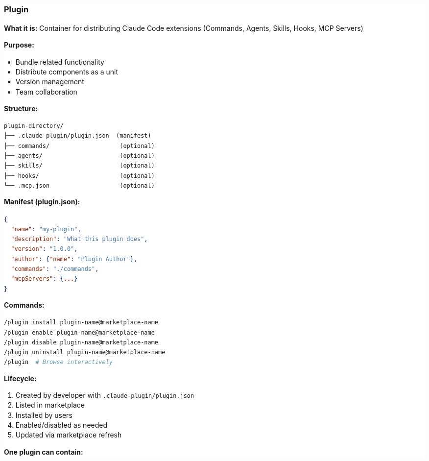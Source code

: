 
### Plugin

**What it is:**
Container for distributing Claude Code extensions (Commands, Agents, Skills, Hooks, MCP Servers)

**Purpose:**

- Bundle related functionality
- Distribute components as a unit
- Version management
- Team collaboration

**Structure:**

```
plugin-directory/
├── .claude-plugin/plugin.json  (manifest)
├── commands/                    (optional)
├── agents/                      (optional)
├── skills/                      (optional)
├── hooks/                       (optional)
└── .mcp.json                    (optional)
```

**Manifest (plugin.json):**

```json
{
  "name": "my-plugin",
  "description": "What this plugin does",
  "version": "1.0.0",
  "author": {"name": "Plugin Author"},
  "commands": "./commands",
  "mcpServers": {...}
}
```

**Commands:**

```bash
/plugin install plugin-name@marketplace-name
/plugin enable plugin-name@marketplace-name
/plugin disable plugin-name@marketplace-name
/plugin uninstall plugin-name@marketplace-name
/plugin  # Browse interactively
```

**Lifecycle:**

1. Created by developer with `.claude-plugin/plugin.json`
2. Listed in marketplace
3. Installed by users
4. Enabled/disabled as needed
5. Updated via marketplace refresh

**One plugin can contain:**
